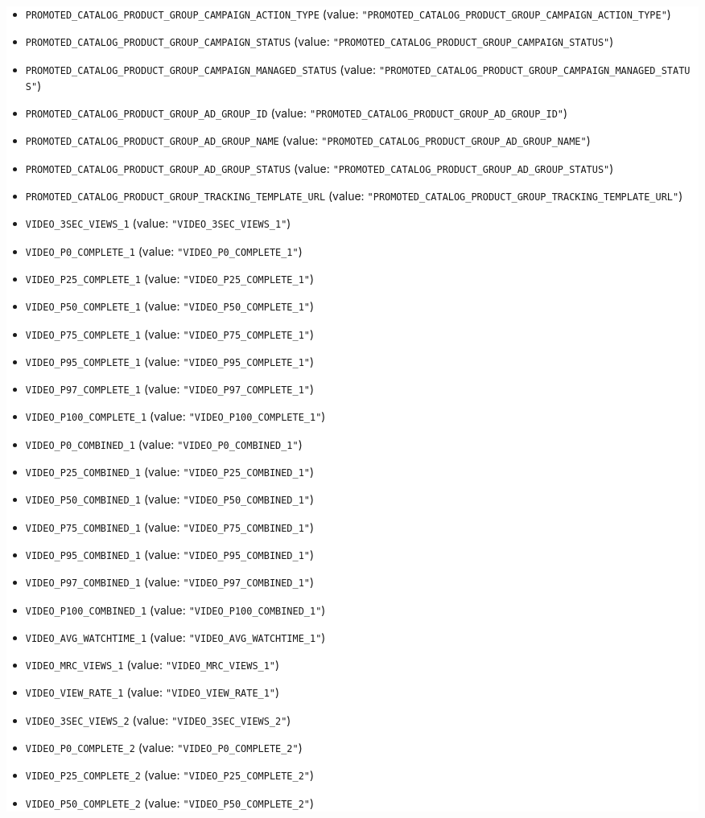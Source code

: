 * `PROMOTED_CATALOG_PRODUCT_GROUP_CAMPAIGN_ACTION_TYPE` (value: `"PROMOTED_CATALOG_PRODUCT_GROUP_CAMPAIGN_ACTION_TYPE"`)

* `PROMOTED_CATALOG_PRODUCT_GROUP_CAMPAIGN_STATUS` (value: `"PROMOTED_CATALOG_PRODUCT_GROUP_CAMPAIGN_STATUS"`)

* `PROMOTED_CATALOG_PRODUCT_GROUP_CAMPAIGN_MANAGED_STATUS` (value: `"PROMOTED_CATALOG_PRODUCT_GROUP_CAMPAIGN_MANAGED_STATUS"`)

* `PROMOTED_CATALOG_PRODUCT_GROUP_AD_GROUP_ID` (value: `"PROMOTED_CATALOG_PRODUCT_GROUP_AD_GROUP_ID"`)

* `PROMOTED_CATALOG_PRODUCT_GROUP_AD_GROUP_NAME` (value: `"PROMOTED_CATALOG_PRODUCT_GROUP_AD_GROUP_NAME"`)

* `PROMOTED_CATALOG_PRODUCT_GROUP_AD_GROUP_STATUS` (value: `"PROMOTED_CATALOG_PRODUCT_GROUP_AD_GROUP_STATUS"`)

* `PROMOTED_CATALOG_PRODUCT_GROUP_TRACKING_TEMPLATE_URL` (value: `"PROMOTED_CATALOG_PRODUCT_GROUP_TRACKING_TEMPLATE_URL"`)

* `VIDEO_3SEC_VIEWS_1` (value: `"VIDEO_3SEC_VIEWS_1"`)

* `VIDEO_P0_COMPLETE_1` (value: `"VIDEO_P0_COMPLETE_1"`)

* `VIDEO_P25_COMPLETE_1` (value: `"VIDEO_P25_COMPLETE_1"`)

* `VIDEO_P50_COMPLETE_1` (value: `"VIDEO_P50_COMPLETE_1"`)

* `VIDEO_P75_COMPLETE_1` (value: `"VIDEO_P75_COMPLETE_1"`)

* `VIDEO_P95_COMPLETE_1` (value: `"VIDEO_P95_COMPLETE_1"`)

* `VIDEO_P97_COMPLETE_1` (value: `"VIDEO_P97_COMPLETE_1"`)

* `VIDEO_P100_COMPLETE_1` (value: `"VIDEO_P100_COMPLETE_1"`)

* `VIDEO_P0_COMBINED_1` (value: `"VIDEO_P0_COMBINED_1"`)

* `VIDEO_P25_COMBINED_1` (value: `"VIDEO_P25_COMBINED_1"`)

* `VIDEO_P50_COMBINED_1` (value: `"VIDEO_P50_COMBINED_1"`)

* `VIDEO_P75_COMBINED_1` (value: `"VIDEO_P75_COMBINED_1"`)

* `VIDEO_P95_COMBINED_1` (value: `"VIDEO_P95_COMBINED_1"`)

* `VIDEO_P97_COMBINED_1` (value: `"VIDEO_P97_COMBINED_1"`)

* `VIDEO_P100_COMBINED_1` (value: `"VIDEO_P100_COMBINED_1"`)

* `VIDEO_AVG_WATCHTIME_1` (value: `"VIDEO_AVG_WATCHTIME_1"`)

* `VIDEO_MRC_VIEWS_1` (value: `"VIDEO_MRC_VIEWS_1"`)

* `VIDEO_VIEW_RATE_1` (value: `"VIDEO_VIEW_RATE_1"`)

* `VIDEO_3SEC_VIEWS_2` (value: `"VIDEO_3SEC_VIEWS_2"`)

* `VIDEO_P0_COMPLETE_2` (value: `"VIDEO_P0_COMPLETE_2"`)

* `VIDEO_P25_COMPLETE_2` (value: `"VIDEO_P25_COMPLETE_2"`)

* `VIDEO_P50_COMPLETE_2` (value: `"VIDEO_P50_COMPLETE_2"`)
